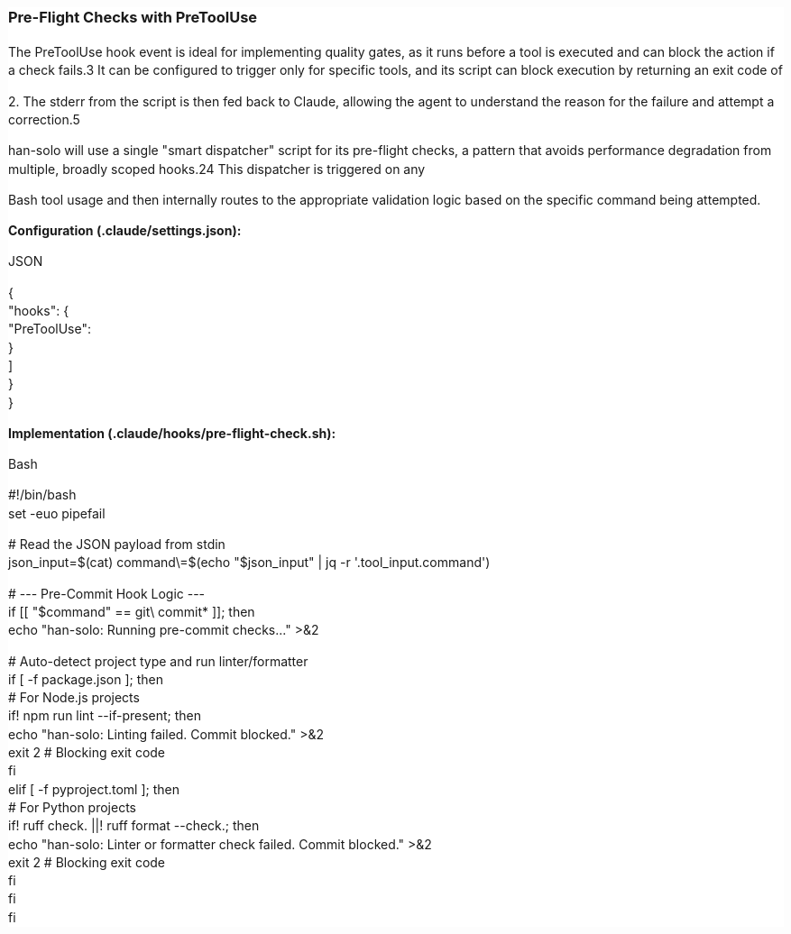 ### **Pre-Flight Checks with PreToolUse**

The PreToolUse hook event is ideal for implementing quality gates, as it runs before a tool is executed and can block the action if a check fails.3 It can be configured to trigger only for specific tools, and its script can block execution by returning an exit code of

2\. The stderr from the script is then fed back to Claude, allowing the agent to understand the reason for the failure and attempt a correction.5

han-solo will use a single "smart dispatcher" script for its pre-flight checks, a pattern that avoids performance degradation from multiple, broadly scoped hooks.24 This dispatcher is triggered on any

Bash tool usage and then internally routes to the appropriate validation logic based on the specific command being attempted.

**Configuration (.claude/settings.json):**

JSON

{  
  "hooks": {  
    "PreToolUse":  
      }  
    \]  
  }  
}

**Implementation (.claude/hooks/pre-flight-check.sh):**

Bash

\#\!/bin/bash  
set \-euo pipefail

\# Read the JSON payload from stdin  
json\_input=$(cat)  
command\=$(echo "$json\_input" | jq \-r '.tool\_input.command')

\# \--- Pre-Commit Hook Logic \---  
if \[\[ "$command" \== git\\ commit\* \]\]; then  
  echo "han-solo: Running pre-commit checks..." \>&2

  \# Auto-detect project type and run linter/formatter  
  if \[ \-f package.json \]; then  
    \# For Node.js projects  
    if\! npm run lint \--if-present; then  
      echo "han-solo: Linting failed. Commit blocked." \>&2  
      exit 2 \# Blocking exit code  
    fi  
  elif \[ \-f pyproject.toml \]; then  
    \# For Python projects  
    if\! ruff check. ||\! ruff format \--check.; then  
      echo "han-solo: Linter or formatter check failed. Commit blocked." \>&2  
      exit 2 \# Blocking exit code  
    fi  
  fi  
fi
